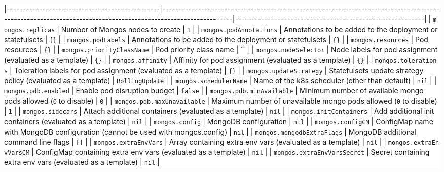 |-----------------------------------------------|-----------------------------------------------------------------------------------------------------------------------------------------------------------|----------------------------------------------------------|
| `mongos.replicas`                             | Number of Mongos nodes to create                                                                                                                          | `1`                                                      |
| `mongos.podAnnotations`                       | Annotations to be added to the deployment or statefulsets                                                                                                 | `{}`                                                     |
| `mongos.podLabels`                            | Annotations to be added to the deployment or statefulsets                                                                                                 | `{}`                                                     |
| `mongos.resources`                            | Pod resources                                                                                                                                             | `{}`                                                     |
| `mongos.priorityClassName`                    | Pod priority class name                                                                                                                                   | ``                                                       |
| `mongos.nodeSelector`                         | Node labels for pod assignment (evaluated as a template)                                                                                                  | `{}`                                                     |
| `mongos.affinity`                             | Affinity for pod assignment (evaluated as a template)                                                                                                     | `{}`                                                     |
| `mongos.tolerations`                          | Toleration labels for pod assignment (evaluated as a template)                                                                                            | `{}`                                                     |
| `mongos.updateStrategy`                       | Statefulsets update strategy policy (evaluated as a template)                                                                                             | `RollingUpdate`                                          |
| `mongos.schedulerName`                        | Name of the k8s scheduler (other than default)                                                                                                            | `nil`                                                    |
| `mongos.pdb.enabled`                          | Enable pod disruption budget                                                                                                                              | `false`                                                  |
| `mongos.pdb.minAvailable`                     | Minimum number of available mongo pods allowed (`0` to disable)                                                                                           | `0`                                                      |
| `mongos.pdb.maxUnavailable`                   | Maximum number of unavailable mongo pods allowed (`0` to disable)                                                                                         | `1`                                                      |
| `mongos.sidecars`                             | Attach additional containers (evaluated as a template)                                                                                                    | `nil`                                                    |
| `mongos.initContainers`                       | Add additional init containers (evaluated as a template)                                                                                                  | `nil`                                                    |
| `mongos.config`                               | MongoDB configuration                                                                                                                                     | `nil`                                                    |
| `mongos.configCM`                             | ConfigMap name with MongoDB configuration (cannot be used with mongos.config)                                                                             | `nil`                                                    |
| `mongos.mongodbExtraFlags`                    | MongoDB additional command line flags                                                                                                                     | `[]`                                                     |
| `mongos.extraEnvVars`                         | Array containing extra env vars (evaluated as a template)                                                                                                 | `nil`                                                    |
| `mongos.extraEnvVarsCM`                       | ConfigMap containing extra env vars (evaluated as a template)                                                                                             | `nil`                                                    |
| `mongos.extraEnvVarsSecret`                   | Secret containing extra env vars (evaluated as a template)                                                                                                | `nil`                                                    |